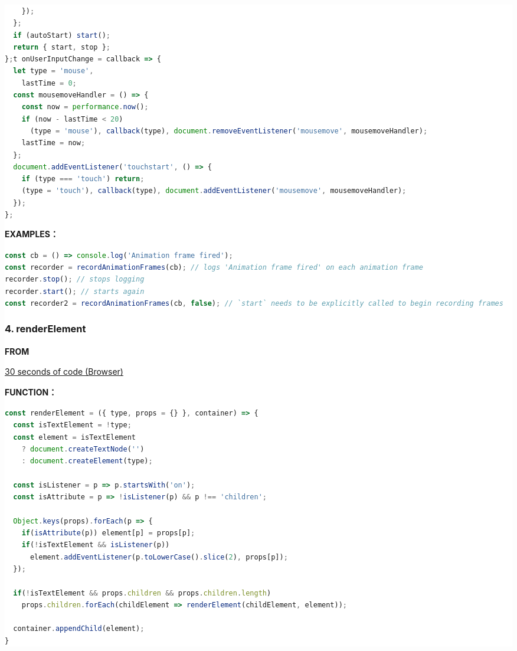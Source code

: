 ```js
    });
  };
  if (autoStart) start();
  return { start, stop };
};t onUserInputChange = callback => {
  let type = 'mouse',
    lastTime = 0;
  const mousemoveHandler = () => {
    const now = performance.now();
    if (now - lastTime < 20)
      (type = 'mouse'), callback(type), document.removeEventListener('mousemove', mousemoveHandler);
    lastTime = now;
  };
  document.addEventListener('touchstart', () => {
    if (type === 'touch') return;
    (type = 'touch'), callback(type), document.addEventListener('mousemove', mousemoveHandler);
  });
};
```

**EXAMPLES：**

```js
const cb = () => console.log('Animation frame fired');
const recorder = recordAnimationFrames(cb); // logs 'Animation frame fired' on each animation frame
recorder.stop(); // stops logging
recorder.start(); // starts again
const recorder2 = recordAnimationFrames(cb, false); // `start` needs to be explicitly called to begin recording frames
```

### 4. renderElement

**FROM**

[30 seconds of code (Browser)](https://www.30secondsofcode.org/tag/browser)

**FUNCTION：**

```js
const renderElement = ({ type, props = {} }, container) => {
  const isTextElement = !type;
  const element = isTextElement
    ? document.createTextNode('')
    : document.createElement(type);

  const isListener = p => p.startsWith('on');
  const isAttribute = p => !isListener(p) && p !== 'children';

  Object.keys(props).forEach(p => {
    if(isAttribute(p)) element[p] = props[p];
    if(!isTextElement && isListener(p))
      element.addEventListener(p.toLowerCase().slice(2), props[p]);
  });

  if(!isTextElement && props.children && props.children.length)
    props.children.forEach(childElement => renderElement(childElement, element));

  container.appendChild(element);
}
```
